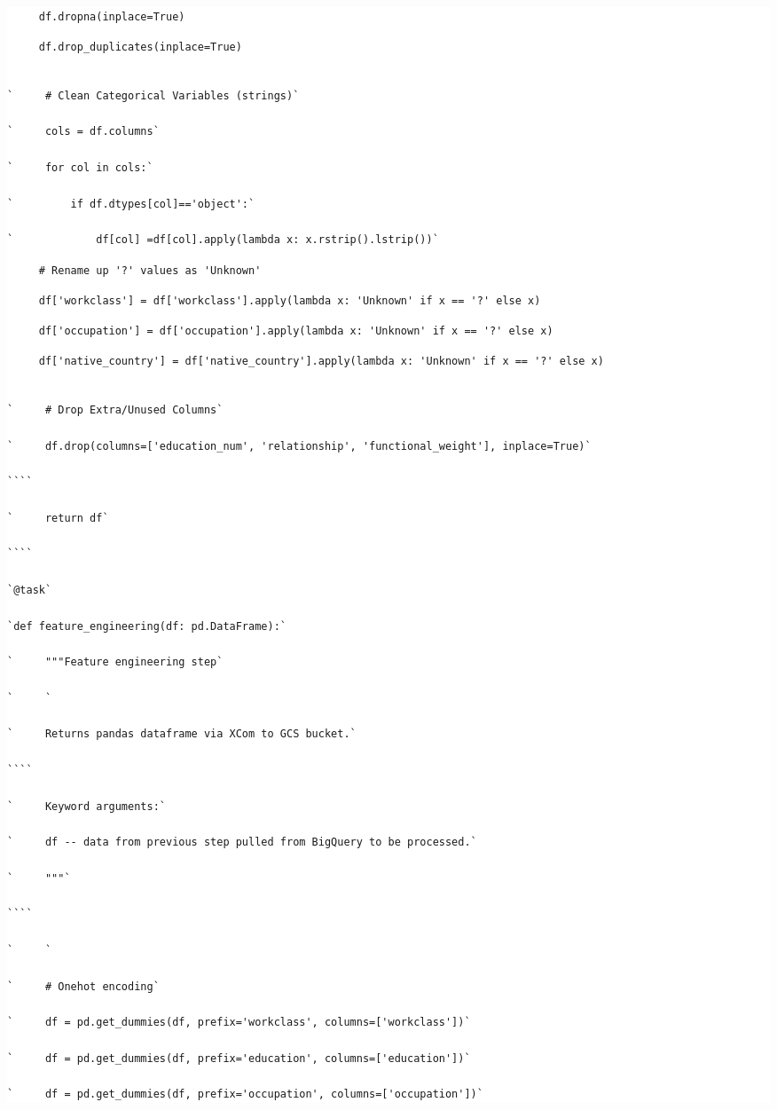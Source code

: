 `     df.dropna(inplace=True)`

`     df.drop_duplicates(inplace=True)`

````

`     # Clean Categorical Variables (strings)`

`     cols = df.columns`

`     for col in cols:`

`         if df.dtypes[col]=='object':`

`             df[col] =df[col].apply(lambda x: x.rstrip().lstrip())`

``````

`     # Rename up '?' values as 'Unknown'`

`     df['workclass'] = df['workclass'].apply(lambda x: 'Unknown' if x == '?' else x)`

`     df['occupation'] = df['occupation'].apply(lambda x: 'Unknown' if x == '?' else x)`

`     df['native_country'] = df['native_country'].apply(lambda x: 'Unknown' if x == '?' else x)`

``````

`     # Drop Extra/Unused Columns`

`     df.drop(columns=['education_num', 'relationship', 'functional_weight'], inplace=True)`

````

`     return df`

````

`@task`

`def feature_engineering(df: pd.DataFrame):`

`     """Feature engineering step`

`     `

`     Returns pandas dataframe via XCom to GCS bucket.`

````

`     Keyword arguments:`

`     df -- data from previous step pulled from BigQuery to be processed.`

`     """`

````

`     `

`     # Onehot encoding`

`     df = pd.get_dummies(df, prefix='workclass', columns=['workclass'])`

`     df = pd.get_dummies(df, prefix='education', columns=['education'])`

`     df = pd.get_dummies(df, prefix='occupation', columns=['occupation'])`

``````